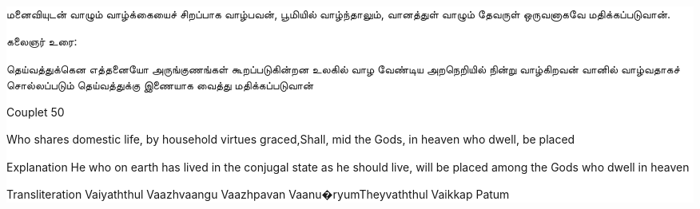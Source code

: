 மனைவியுடன் வாழும் வாழ்க்கையைச் சிறப்பாக வாழ்பவன், பூமியில் வாழ்ந்தாலும், வானத்துள் வாழும் தேவருள் ஒருவனாகவே மதிக்கப்படுவான்.




கலைஞர் உரை:

தெய்வத்துக்கென எத்தனையோ அருங்குணங்கள் கூறப்படுகின்றன உலகில் வாழ வேண்டிய அறநெறியில் நின்று வாழ்கிறவன் வானில் வாழ்வதாகச் சொல்லப்படும் தெய்வத்துக்கு இணையாக வைத்து மதிக்கப்படுவான்




Couplet
50


Who shares domestic life, by household virtues graced,Shall, mid the Gods, in heaven who dwell, be placed




Explanation
He who on earth has lived in the conjugal state as he should live, will be placed among the Gods who dwell in heaven




Transliteration
Vaiyaththul Vaazhvaangu  Vaazhpavan  Vaanu�ryumTheyvaththul  Vaikkap  Patum




###





















